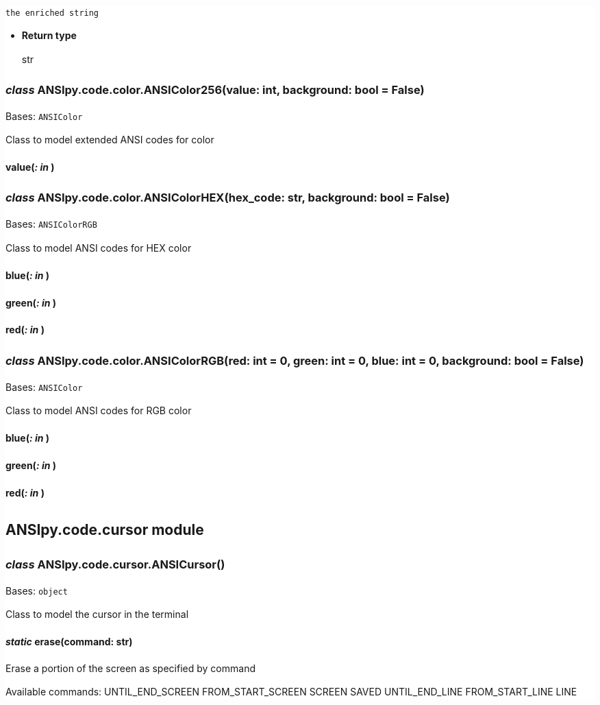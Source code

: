     the enriched string



* **Return type**

    str



### _class_ ANSIpy.code.color.ANSIColor256(value: int, background: bool = False)
Bases: `ANSIColor`

Class to model extended ANSI codes for color


#### value(_: in_ )

### _class_ ANSIpy.code.color.ANSIColorHEX(hex_code: str, background: bool = False)
Bases: `ANSIColorRGB`

Class to model ANSI codes for HEX color


#### blue(_: in_ )

#### green(_: in_ )

#### red(_: in_ )

### _class_ ANSIpy.code.color.ANSIColorRGB(red: int = 0, green: int = 0, blue: int = 0, background: bool = False)
Bases: `ANSIColor`

Class to model ANSI codes for RGB color


#### blue(_: in_ )

#### green(_: in_ )

#### red(_: in_ )
## ANSIpy.code.cursor module


### _class_ ANSIpy.code.cursor.ANSICursor()
Bases: `object`

Class to model the cursor in the terminal


#### _static_ erase(command: str)
Erase a portion of the screen as specified by command

Available commands:
UNTIL_END_SCREEN
FROM_START_SCREEN
SCREEN
SAVED
UNTIL_END_LINE
FROM_START_LINE
LINE
